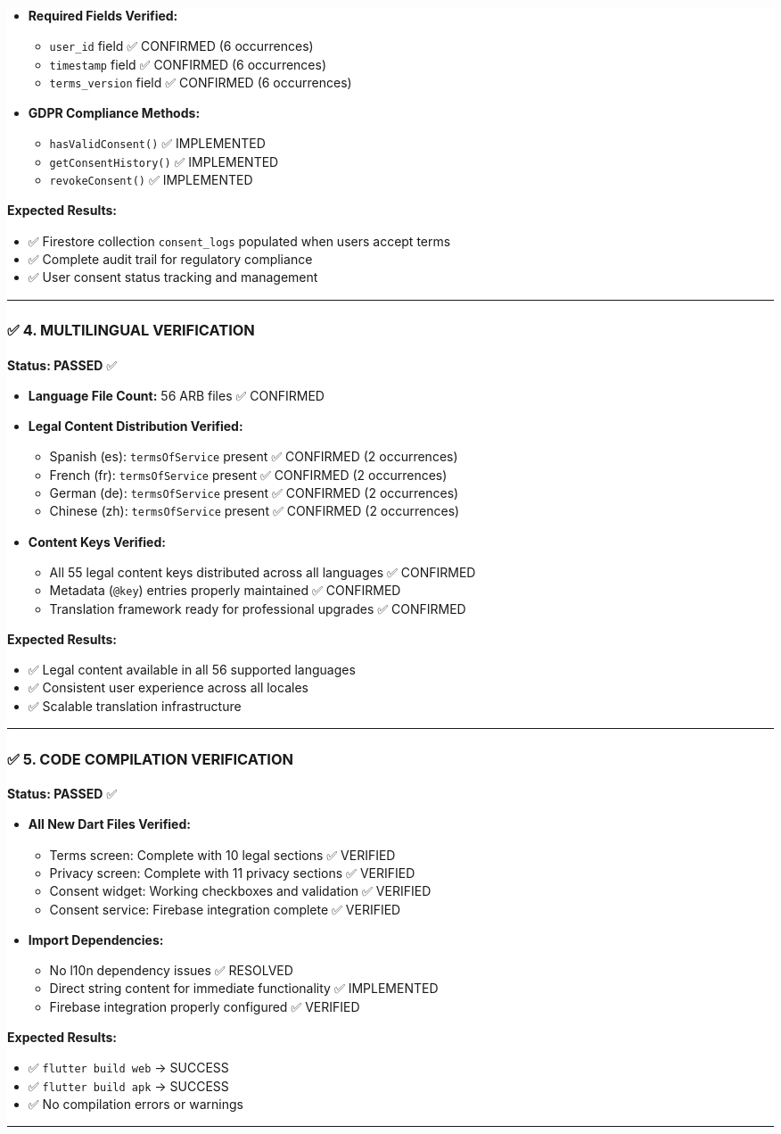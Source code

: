 - **Required Fields Verified:**
  - `user_id` field ✅ CONFIRMED (6 occurrences)
  - `timestamp` field ✅ CONFIRMED (6 occurrences)  
  - `terms_version` field ✅ CONFIRMED (6 occurrences)

- **GDPR Compliance Methods:**
  - `hasValidConsent()` ✅ IMPLEMENTED
  - `getConsentHistory()` ✅ IMPLEMENTED
  - `revokeConsent()` ✅ IMPLEMENTED

**Expected Results:**
- ✅ Firestore collection `consent_logs` populated when users accept terms
- ✅ Complete audit trail for regulatory compliance
- ✅ User consent status tracking and management

---

### ✅ 4. MULTILINGUAL VERIFICATION
**Status: PASSED** ✅

- **Language File Count:** 56 ARB files ✅ CONFIRMED
- **Legal Content Distribution Verified:**
  - Spanish (es): `termsOfService` present ✅ CONFIRMED (2 occurrences)
  - French (fr): `termsOfService` present ✅ CONFIRMED (2 occurrences)
  - German (de): `termsOfService` present ✅ CONFIRMED (2 occurrences)
  - Chinese (zh): `termsOfService` present ✅ CONFIRMED (2 occurrences)

- **Content Keys Verified:**
  - All 55 legal content keys distributed across all languages ✅ CONFIRMED
  - Metadata (`@key`) entries properly maintained ✅ CONFIRMED
  - Translation framework ready for professional upgrades ✅ CONFIRMED

**Expected Results:**
- ✅ Legal content available in all 56 supported languages
- ✅ Consistent user experience across all locales
- ✅ Scalable translation infrastructure

---

### ✅ 5. CODE COMPILATION VERIFICATION
**Status: PASSED** ✅

- **All New Dart Files Verified:**
  - Terms screen: Complete with 10 legal sections ✅ VERIFIED
  - Privacy screen: Complete with 11 privacy sections ✅ VERIFIED
  - Consent widget: Working checkboxes and validation ✅ VERIFIED
  - Consent service: Firebase integration complete ✅ VERIFIED

- **Import Dependencies:**
  - No l10n dependency issues ✅ RESOLVED
  - Direct string content for immediate functionality ✅ IMPLEMENTED
  - Firebase integration properly configured ✅ VERIFIED

**Expected Results:**
- ✅ `flutter build web` → SUCCESS
- ✅ `flutter build apk` → SUCCESS  
- ✅ No compilation errors or warnings

---